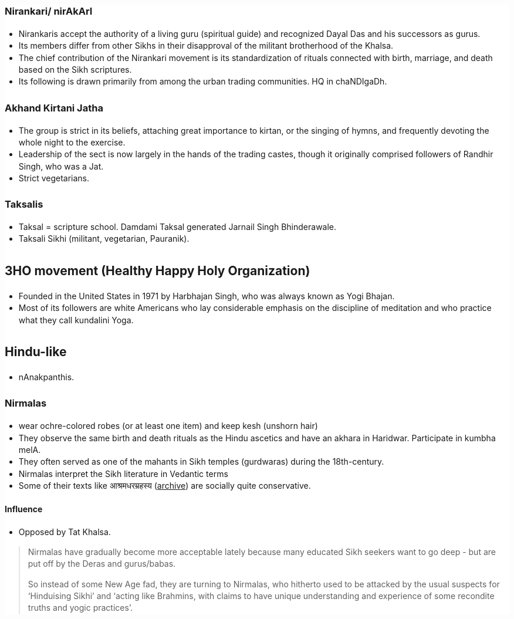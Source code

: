 ### Nirankari/ nirAkArI
- Nirankaris accept the authority of a living guru (spiritual guide) and recognized Dayal Das and his successors as gurus. 
- Its members differ from other Sikhs in their disapproval of the militant brotherhood of the Khalsa.
- The chief contribution of the Nirankari movement is its standardization of rituals connected with birth, marriage, and death based on the Sikh scriptures.
- Its following is drawn primarily from among the urban trading communities. HQ in chaNDIgaDh.


### Akhand Kirtani Jatha
- The group is strict in its beliefs, attaching great importance to kirtan, or the singing of hymns, and frequently devoting the whole night to the exercise.
- Leadership of the sect is now largely in the hands of the trading castes, though it originally comprised followers of Randhir Singh, who was a Jat.
- Strict vegetarians.

### Taksalis
- Taksal = scripture school. Damdami Taksal generated Jarnail Singh Bhinderawale. 
- Taksali Sikhi (militant, vegetarian, Pauranik).

## 3HO movement (Healthy Happy Holy Organization)
- Founded in the United States in 1971 by Harbhajan Singh, who was always known as Yogi Bhajan.
-  Most of its followers are white Americans who lay considerable emphasis on the discipline of meditation and who practice what they call kundalini Yoga.

## Hindu-like
- nAnakpanthis.


### Nirmalas
- wear ochre-colored robes (or at least one item) and keep kesh (unshorn hair)
- They observe the same birth and death rituals as the Hindu ascetics and have an akhara in Haridwar. Participate in kumbha melA.
- They often served as one of the mahants in Sikh temples (gurdwaras) during the 18th-century.
- Nirmalas interpret the Sikh literature in Vedantic terms
- Some of their texts like आश्रमधरम्रहस्य ([archive](https://archive.org/details/QnAh_ashram-dharma-rahasya-by-uddhav-singh-pages-not-in-sequence-yajneshvar-press-varanasi/page/n1/mode/2up)) are socially quite conservative. 

#### Influence
- Opposed by Tat Khalsa.

> Nirmalas have gradually become more acceptable lately because many educated Sikh seekers want to go deep - but are put off by the Deras and gurus/babas. 
>
> So instead of some New Age fad, they are turning to Nirmalas, who hitherto used to be attacked by the usual suspects for ‘Hinduising Sikhi’ and ‘acting like Brahmins, with claims to have unique understanding and experience of some recondite truths and yogic practices’.
